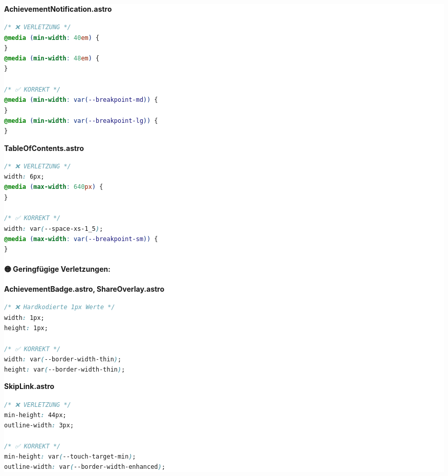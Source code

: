 **AchievementNotification.astro**

```css
/* ❌ VERLETZUNG */
@media (min-width: 40em) {
}
@media (min-width: 48em) {
}

/* ✅ KORREKT */
@media (min-width: var(--breakpoint-md)) {
}
@media (min-width: var(--breakpoint-lg)) {
}
```

**TableOfContents.astro**

```css
/* ❌ VERLETZUNG */
width: 6px;
@media (max-width: 640px) {
}

/* ✅ KORREKT */
width: var(--space-xs-1_5);
@media (max-width: var(--breakpoint-sm)) {
}
```

#### 🟡 **Geringfügige Verletzungen:**

**AchievementBadge.astro, ShareOverlay.astro**

```css
/* ❌ Hardkodierte 1px Werte */
width: 1px;
height: 1px;

/* ✅ KORREKT */
width: var(--border-width-thin);
height: var(--border-width-thin);
```

**SkipLink.astro**

```css
/* ❌ VERLETZUNG */
min-height: 44px;
outline-width: 3px;

/* ✅ KORREKT */
min-height: var(--touch-target-min);
outline-width: var(--border-width-enhanced);
```
